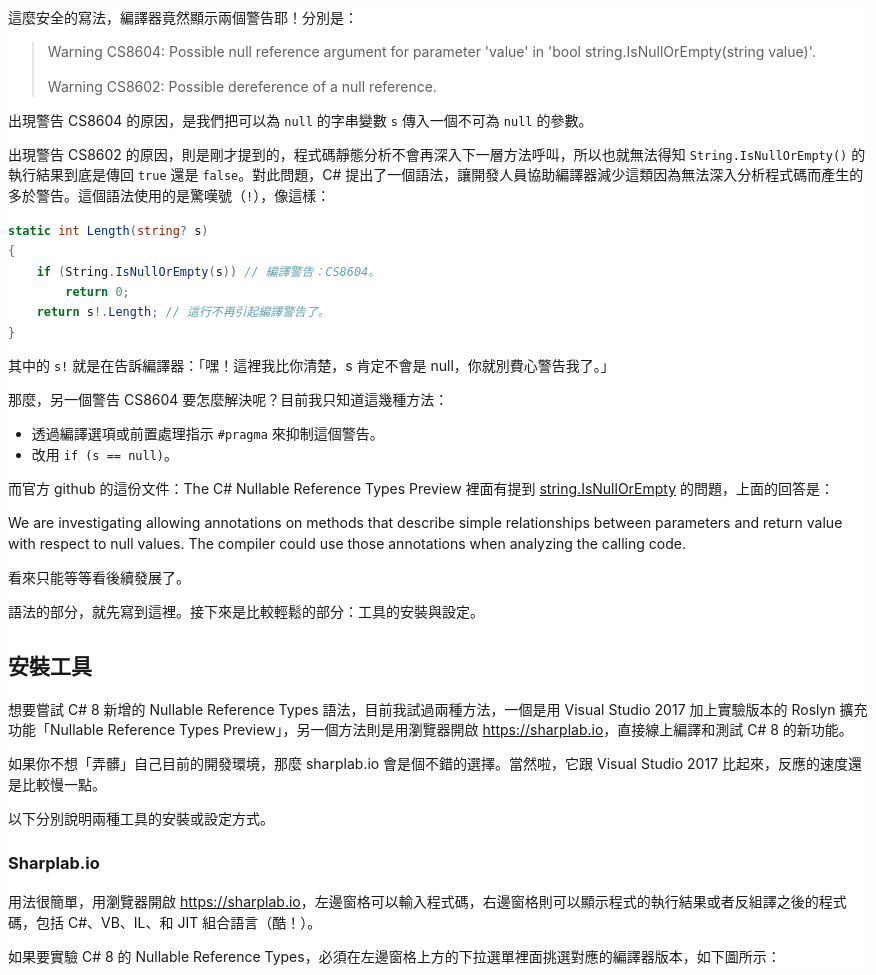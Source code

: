 這麼安全的寫法，編譯器竟然顯示兩個警告耶！分別是：

> Warning CS8604: Possible null reference argument for parameter 'value' in 'bool string.IsNullOrEmpty(string value)'.
>
> Warning CS8602: Possible dereference of a null reference.

出現警告 CS8604 的原因，是我們把可以為 `null` 的字串變數 `s` 傳入一個不可為 `null` 的參數。

出現警告 CS8602 的原因，則是剛才提到的，程式碼靜態分析不會再深入下一層方法呼叫，所以也就無法得知 `String.IsNullOrEmpty()` 的執行結果到底是傳回 `true` 還是 `false`。對此問題，C# 提出了一個語法，讓開發人員協助編譯器減少這類因為無法深入分析程式碼而產生的多於警告。這個語法使用的是驚嘆號（`!`），像這樣：

~~~~~~~~csharp
static int Length(string? s)
{
    if (String.IsNullOrEmpty(s)) // 編譯警告：CS8604。
        return 0;
    return s!.Length; // 這行不再引起編譯警告了。
}
~~~~~~~~

其中的 `s!` 就是在告訴編譯器：「嘿！這裡我比你清楚，s 肯定不會是 null，你就別費心警告我了。」

那麼，另一個警告 CS8604 要怎麼解決呢？目前我只知道這幾種方法：

* 透過編譯選項或前置處理指示 `#pragma` 來抑制這個警告。
* 改用 `if (s == null)`。

而官方 github 的這份文件：The C# Nullable Reference Types Preview 裡面有提到 [string.IsNullOrEmpty](https://github.com/dotnet/csharplang/wiki/Nullable-Reference-Types-Preview#inferring-null-state-from-stringisnullorempty) 的問題，上面的回答是：

We are investigating allowing annotations on methods that describe simple relationships between parameters and return value with respect to null values. The compiler could use those annotations when analyzing the calling code.

看來只能等等看後續發展了。

語法的部分，就先寫到這裡。接下來是比較輕鬆的部分：工具的安裝與設定。

## 安裝工具

想要嘗試 C# 8 新增的 Nullable Reference Types 語法，目前我試過兩種方法，一個是用 Visual Studio 2017 加上實驗版本的 Roslyn 擴充功能「Nullable Reference Types Preview」，另一個方法則是用瀏覽器開啟 <https://sharplab.io>，直接線上編譯和測試 C# 8 的新功能。

如果你不想「弄髒」自己目前的開發環境，那麼 sharplab.io 會是個不錯的選擇。當然啦，它跟 Visual Studio 2017 比起來，反應的速度還是比較慢一點。

以下分別說明兩種工具的安裝或設定方式。

### Sharplab.io

用法很簡單，用瀏覽器開啟 <https://sharplab.io>，左邊窗格可以輸入程式碼，右邊窗格則可以顯示程式的執行結果或者反組譯之後的程式碼，包括 C#、VB、IL、和 JIT 組合語言（酷！）。

如果要實驗 C# 8 的 Nullable Reference Types，必須在左邊窗格上方的下拉選單裡面挑選對應的編譯器版本，如下圖所示：
